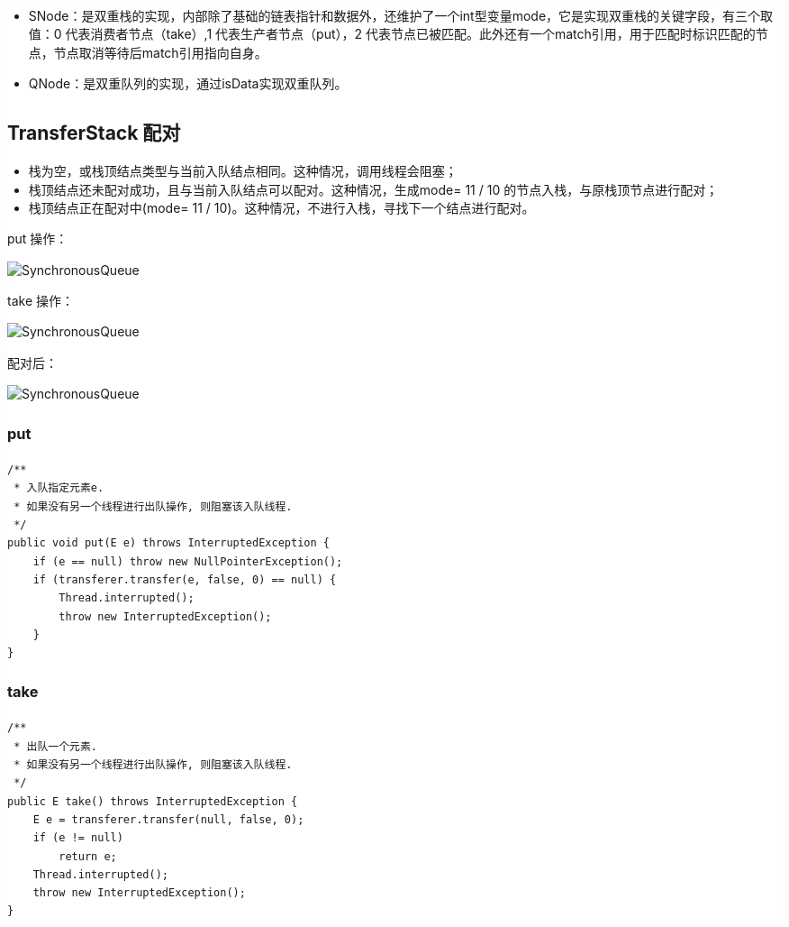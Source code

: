 - SNode：是双重栈的实现，内部除了基础的链表指针和数据外，还维护了一个int型变量mode，它是实现双重栈的关键字段，有三个取值：0 代表消费者节点（take）,1 代表生产者节点（put），2 代表节点已被匹配。此外还有一个match引用，用于匹配时标识匹配的节点，节点取消等待后match引用指向自身。

- QNode：是双重队列的实现，通过isData实现双重队列。
    


## TransferStack 配对

- 栈为空，或栈顶结点类型与当前入队结点相同。这种情况，调用线程会阻塞；
- 栈顶结点还未配对成功，且与当前入队结点可以配对。这种情况，生成mode= 11 / 10 的节点入栈，与原栈顶节点进行配对；
- 栈顶结点正在配对中(mode= 11 / 10)。这种情况，不进行入栈，寻找下一个结点进行配对。
    
put 操作：
    
![SynchronousQueue](../../../../resources/images/collection/SynchronousQueue-put.png) 
    
take 操作：
    
![SynchronousQueue](../../../../resources/images/collection/SynchronousQueue-take.png) 
    
配对后：
    
![SynchronousQueue](../../../../resources/images/collection/SynchronousQueue-result.png) 
    

### put

```
/**
 * 入队指定元素e.
 * 如果没有另一个线程进行出队操作, 则阻塞该入队线程.
 */
public void put(E e) throws InterruptedException {
    if (e == null) throw new NullPointerException();
    if (transferer.transfer(e, false, 0) == null) {
        Thread.interrupted();
        throw new InterruptedException();
    }
}
```
    

### take

```
/**
 * 出队一个元素.
 * 如果没有另一个线程进行出队操作, 则阻塞该入队线程.
 */
public E take() throws InterruptedException {
    E e = transferer.transfer(null, false, 0);
    if (e != null)
        return e;
    Thread.interrupted();
    throw new InterruptedException();
}
```
    